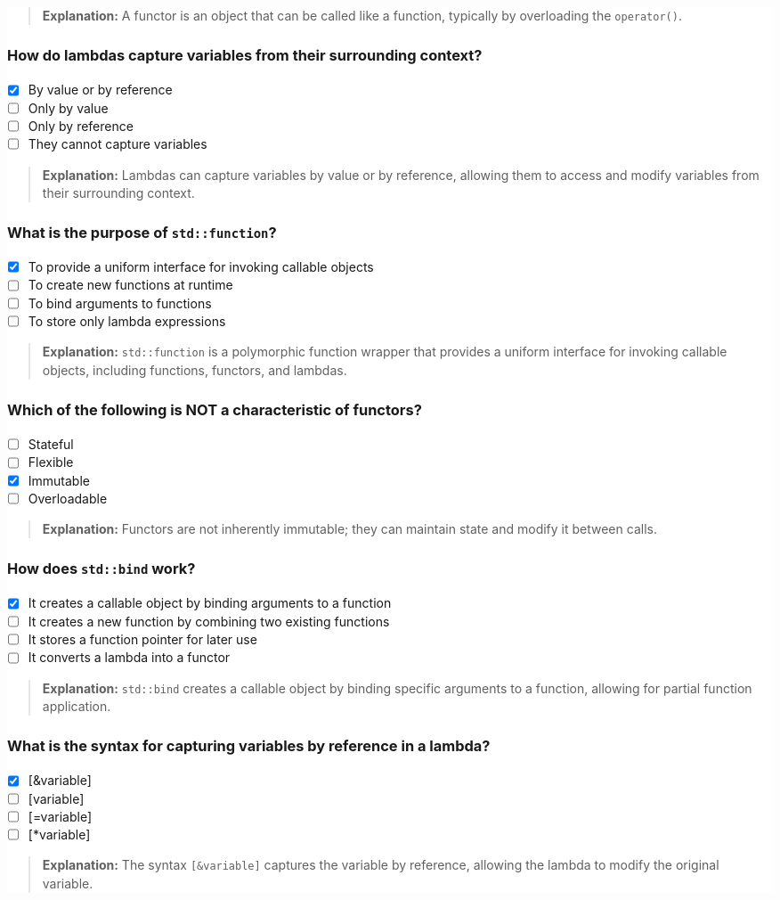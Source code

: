 > **Explanation:** A functor is an object that can be called like a function, typically by overloading the `operator()`.

### How do lambdas capture variables from their surrounding context?

- [x] By value or by reference
- [ ] Only by value
- [ ] Only by reference
- [ ] They cannot capture variables

> **Explanation:** Lambdas can capture variables by value or by reference, allowing them to access and modify variables from their surrounding context.

### What is the purpose of `std::function`?

- [x] To provide a uniform interface for invoking callable objects
- [ ] To create new functions at runtime
- [ ] To bind arguments to functions
- [ ] To store only lambda expressions

> **Explanation:** `std::function` is a polymorphic function wrapper that provides a uniform interface for invoking callable objects, including functions, functors, and lambdas.

### Which of the following is NOT a characteristic of functors?

- [ ] Stateful
- [ ] Flexible
- [x] Immutable
- [ ] Overloadable

> **Explanation:** Functors are not inherently immutable; they can maintain state and modify it between calls.

### How does `std::bind` work?

- [x] It creates a callable object by binding arguments to a function
- [ ] It creates a new function by combining two existing functions
- [ ] It stores a function pointer for later use
- [ ] It converts a lambda into a functor

> **Explanation:** `std::bind` creates a callable object by binding specific arguments to a function, allowing for partial function application.

### What is the syntax for capturing variables by reference in a lambda?

- [x] [&variable]
- [ ] [variable]
- [ ] [=variable]
- [ ] [*variable]

> **Explanation:** The syntax `[&variable]` captures the variable by reference, allowing the lambda to modify the original variable.
